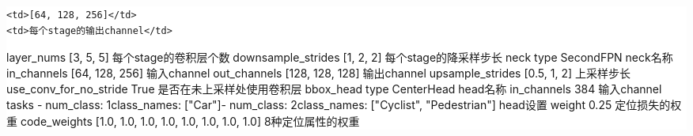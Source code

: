     <td>[64, 128, 256]</td>
    <td>每个stage的输出channel</td>
  </tr>
  <tr>
    <td>layer_nums</td>
    <td>[3, 5, 5]</td>
    <td>每个stage的卷积层个数</td>
  </tr>
  <tr>
    <td>downsample_strides</td>
    <td>[1, 2, 2]</td>
    <td>每个stage的降采样步长</td>
  </tr>
  <tr>
    <td rowspan="5">neck</td>
    <td>type</td>
    <td>SecondFPN</td>
    <td>neck名称</td>
  </tr>
  <tr>
    <td>in_channels</td>
    <td>[64, 128, 256]</td>
    <td>输入channel</td>
  </tr>
  <tr>
    <td>out_channels</td>
    <td>[128, 128, 128]</td>
    <td>输出channel</td>
  </tr>
  <tr>
    <td>upsample_strides</td>
    <td>[0.5, 1, 2]</td>
    <td>上采样步长</td>
  </tr>
  <tr>
    <td>use_conv_for_no_stride</td>
    <td>True</td>
    <td>是否在未上采样处使用卷积层</td>
  </tr>
  <tr>
    <td rowspan="6">bbox_head</td>
    <td>type</td>
    <td>CenterHead</td>
    <td>head名称</td>
  </tr>
  <tr>
    <td>in_channels</td>
    <td>384</td>
    <td>输入channel</td>
  </tr>
  <tr>
    <td>tasks</td>
    <td>- num_class: 1class_names: ["Car"]- num_class: 2class_names: ["Cyclist", "Pedestrian"]</td>
    <td>head设置</td>
  </tr>
  <tr>
    <td>weight</td>
    <td>0.25</td>
    <td>定位损失的权重</td>
  </tr>
  <tr>
    <td>code_weights</td>
    <td>[1.0, 1.0, 1.0, 1.0, 1.0, 1.0, 1.0, 1.0]</td>
    <td>8种定位属性的权重</td>